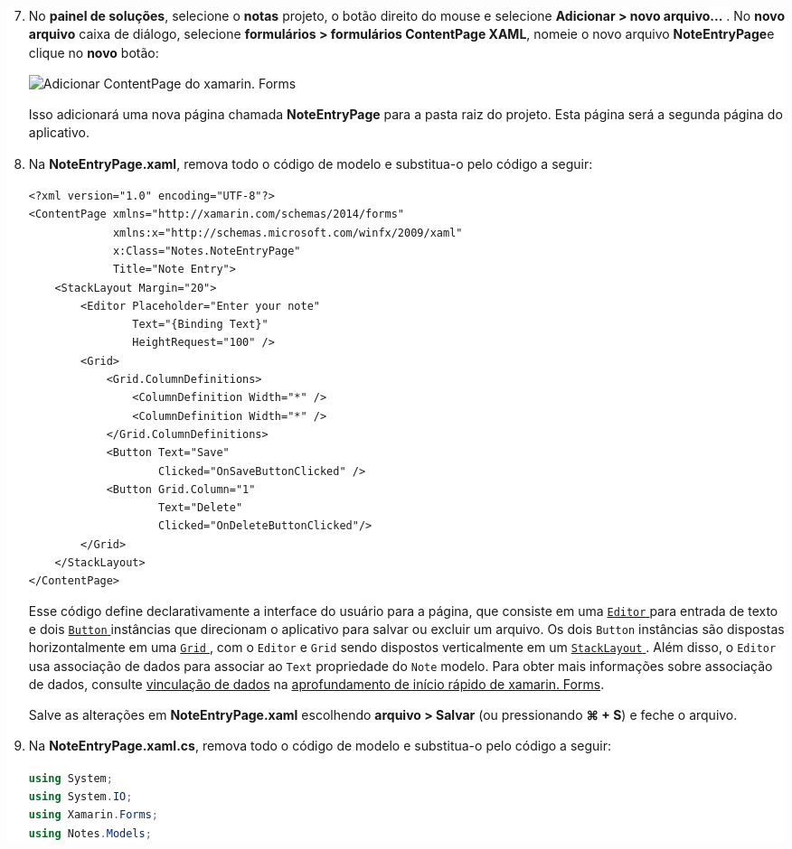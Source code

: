 7. No **painel de soluções**, selecione o **notas** projeto, o botão direito do mouse e selecione **Adicionar > novo arquivo...** . No **novo arquivo** caixa de diálogo, selecione **formulários > formulários ContentPage XAML**, nomeie o novo arquivo **NoteEntryPage**e clique no **novo** botão:

    ![](multi-page-images/vsmac/add-note-entry-page.png "Adicionar ContentPage do xamarin. Forms")

    Isso adicionará uma nova página chamada **NoteEntryPage** para a pasta raiz do projeto. Esta página será a segunda página do aplicativo.

8. Na **NoteEntryPage.xaml**, remova todo o código de modelo e substitua-o pelo código a seguir:

      ```xaml
      <?xml version="1.0" encoding="UTF-8"?>
      <ContentPage xmlns="http://xamarin.com/schemas/2014/forms"
                   xmlns:x="http://schemas.microsoft.com/winfx/2009/xaml"
                   x:Class="Notes.NoteEntryPage"
                   Title="Note Entry">
          <StackLayout Margin="20">
              <Editor Placeholder="Enter your note"
                      Text="{Binding Text}"
                      HeightRequest="100" />
              <Grid>
                  <Grid.ColumnDefinitions>
                      <ColumnDefinition Width="*" />
                      <ColumnDefinition Width="*" />
                  </Grid.ColumnDefinitions>
                  <Button Text="Save"
                          Clicked="OnSaveButtonClicked" />
                  <Button Grid.Column="1"
                          Text="Delete"
                          Clicked="OnDeleteButtonClicked"/>
              </Grid>
          </StackLayout>
      </ContentPage>
      ```

      Esse código define declarativamente a interface do usuário para a página, que consiste em uma [ `Editor` ](xref:Xamarin.Forms.Editor) para entrada de texto e dois [ `Button` ](xref:Xamarin.Forms.Button) instâncias que direcionam o aplicativo para salvar ou excluir um arquivo. Os dois `Button` instâncias são dispostas horizontalmente em uma [ `Grid` ](xref:Xamarin.Forms.Grid), com o `Editor` e `Grid` sendo dispostos verticalmente em um [ `StackLayout` ](xref:Xamarin.Forms.StackLayout). Além disso, o `Editor` usa associação de dados para associar ao `Text` propriedade do `Note` modelo. Para obter mais informações sobre associação de dados, consulte [vinculação de dados](deepdive.md#data-binding) na [aprofundamento de início rápido de xamarin. Forms](deepdive.md).

      Salve as alterações em **NoteEntryPage.xaml** escolhendo **arquivo > Salvar** (ou pressionando  **&#8984; + S**) e feche o arquivo.

9. Na **NoteEntryPage.xaml.cs**, remova todo o código de modelo e substitua-o pelo código a seguir:

      ```csharp
      using System;
      using System.IO;
      using Xamarin.Forms;
      using Notes.Models;
